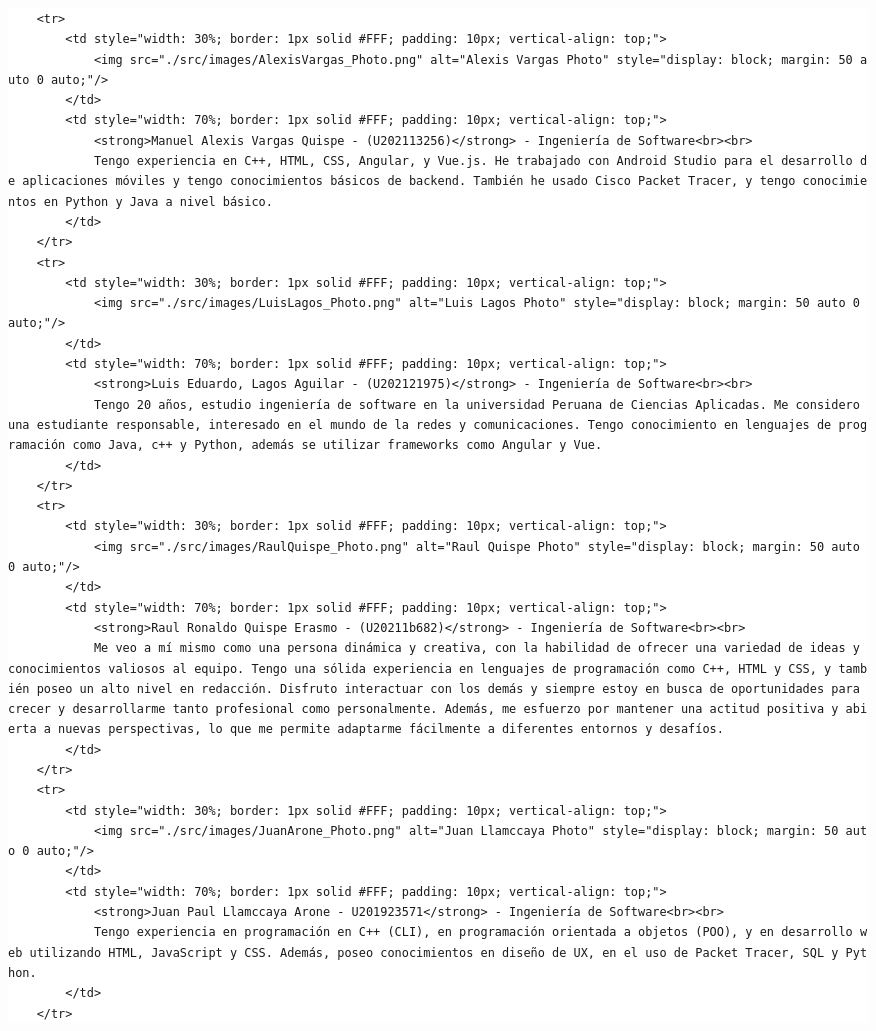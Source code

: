         <tr>
            <td style="width: 30%; border: 1px solid #FFF; padding: 10px; vertical-align: top;">
                <img src="./src/images/AlexisVargas_Photo.png" alt="Alexis Vargas Photo" style="display: block; margin: 50 auto 0 auto;"/>
            </td>
            <td style="width: 70%; border: 1px solid #FFF; padding: 10px; vertical-align: top;">
                <strong>Manuel Alexis Vargas Quispe - (U202113256)</strong> - Ingeniería de Software<br><br>
                Tengo experiencia en C++, HTML, CSS, Angular, y Vue.js. He trabajado con Android Studio para el desarrollo de aplicaciones móviles y tengo conocimientos básicos de backend. También he usado Cisco Packet Tracer, y tengo conocimientos en Python y Java a nivel básico.
            </td>
        </tr>
        <tr>
            <td style="width: 30%; border: 1px solid #FFF; padding: 10px; vertical-align: top;">
                <img src="./src/images/LuisLagos_Photo.png" alt="Luis Lagos Photo" style="display: block; margin: 50 auto 0 auto;"/>
            </td>
            <td style="width: 70%; border: 1px solid #FFF; padding: 10px; vertical-align: top;">
                <strong>Luis Eduardo, Lagos Aguilar - (U202121975)</strong> - Ingeniería de Software<br><br>
                Tengo 20 años, estudio ingeniería de software en la universidad Peruana de Ciencias Aplicadas. Me considero una estudiante responsable, interesado en el mundo de la redes y comunicaciones. Tengo conocimiento en lenguajes de programación como Java, c++ y Python, además se utilizar frameworks como Angular y Vue.
            </td>
        </tr>
        <tr>
            <td style="width: 30%; border: 1px solid #FFF; padding: 10px; vertical-align: top;">
                <img src="./src/images/RaulQuispe_Photo.png" alt="Raul Quispe Photo" style="display: block; margin: 50 auto 0 auto;"/>
            </td>
            <td style="width: 70%; border: 1px solid #FFF; padding: 10px; vertical-align: top;">
                <strong>Raul Ronaldo Quispe Erasmo - (U20211b682)</strong> - Ingeniería de Software<br><br>
                Me veo a mí mismo como una persona dinámica y creativa, con la habilidad de ofrecer una variedad de ideas y conocimientos valiosos al equipo. Tengo una sólida experiencia en lenguajes de programación como C++, HTML y CSS, y también poseo un alto nivel en redacción. Disfruto interactuar con los demás y siempre estoy en busca de oportunidades para crecer y desarrollarme tanto profesional como personalmente. Además, me esfuerzo por mantener una actitud positiva y abierta a nuevas perspectivas, lo que me permite adaptarme fácilmente a diferentes entornos y desafíos.
            </td>
        </tr>
        <tr>
            <td style="width: 30%; border: 1px solid #FFF; padding: 10px; vertical-align: top;">
                <img src="./src/images/JuanArone_Photo.png" alt="Juan Llamccaya Photo" style="display: block; margin: 50 auto 0 auto;"/>
            </td>
            <td style="width: 70%; border: 1px solid #FFF; padding: 10px; vertical-align: top;">
                <strong>Juan Paul Llamccaya Arone - U201923571</strong> - Ingeniería de Software<br><br>
                Tengo experiencia en programación en C++ (CLI), en programación orientada a objetos (POO), y en desarrollo web utilizando HTML, JavaScript y CSS. Además, poseo conocimientos en diseño de UX, en el uso de Packet Tracer, SQL y Python.
            </td>
        </tr>
</table>
